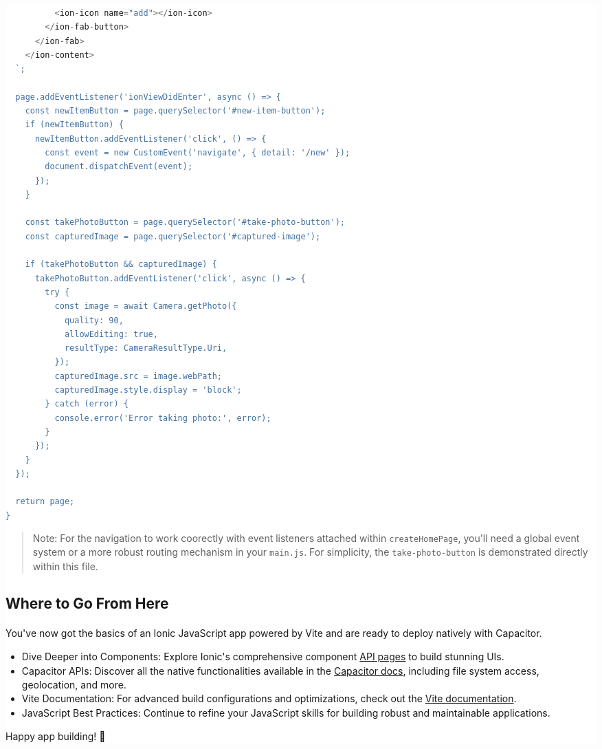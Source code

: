 ```js
          <ion-icon name="add"></ion-icon>
        </ion-fab-button>
      </ion-fab>
    </ion-content>
  `;

  page.addEventListener('ionViewDidEnter', async () => {
    const newItemButton = page.querySelector('#new-item-button');
    if (newItemButton) {
      newItemButton.addEventListener('click', () => {
        const event = new CustomEvent('navigate', { detail: '/new' });
        document.dispatchEvent(event);
      });
    }

    const takePhotoButton = page.querySelector('#take-photo-button');
    const capturedImage = page.querySelector('#captured-image');

    if (takePhotoButton && capturedImage) {
      takePhotoButton.addEventListener('click', async () => {
        try {
          const image = await Camera.getPhoto({
            quality: 90,
            allowEditing: true,
            resultType: CameraResultType.Uri,
          });
          capturedImage.src = image.webPath;
          capturedImage.style.display = 'block'; 
        } catch (error) {
          console.error('Error taking photo:', error);
        }
      });
    }
  });

  return page;
}
```

> Note: For the navigation to work coorectly with event listeners attached within `createHomePage`, you'll need a global event system or a more robust routing mechanism in your `main.js`. For simplicity, the `take-photo-button` is demonstrated directly within this file. 

## Where to Go From Here
You've now got the basics of an Ionic JavaScript app powered by Vite and are ready to deploy natively with Capacitor.

- Dive Deeper into Components: Explore Ionic's comprehensive component [API pages](https://ionicframework.com/docs/components) to build stunning UIs.
- Capacitor APIs: Discover all the native functionalities available in the [Capacitor docs](https://capacitorjs.com/docs/apis), including file system access, geolocation, and more.
- Vite Documentation: For advanced build configurations and optimizations, check out the [Vite documentation](https://vite.dev/guide/).
- JavaScript Best Practices: Continue to refine your JavaScript skills for building robust and maintainable applications.

Happy app building! 🎉
